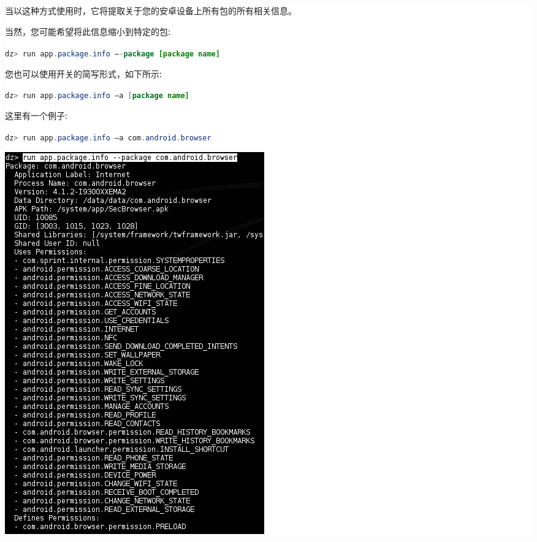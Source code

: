 当以这种方式使用时，它将提取关于您的安卓设备上所有包的所有相关信息。

当然，您可能希望将此信息缩小到特定的包:

```java
dz> run app.package.info –-package [package name]

```

您也可以使用开关的简写形式，如下所示:

```java
dz> run app.package.info –a [package name]

```

这里有一个例子:

```java
dz> run app.package.info –a com.android.browser

```

![There's more...](img/00073.jpeg)
